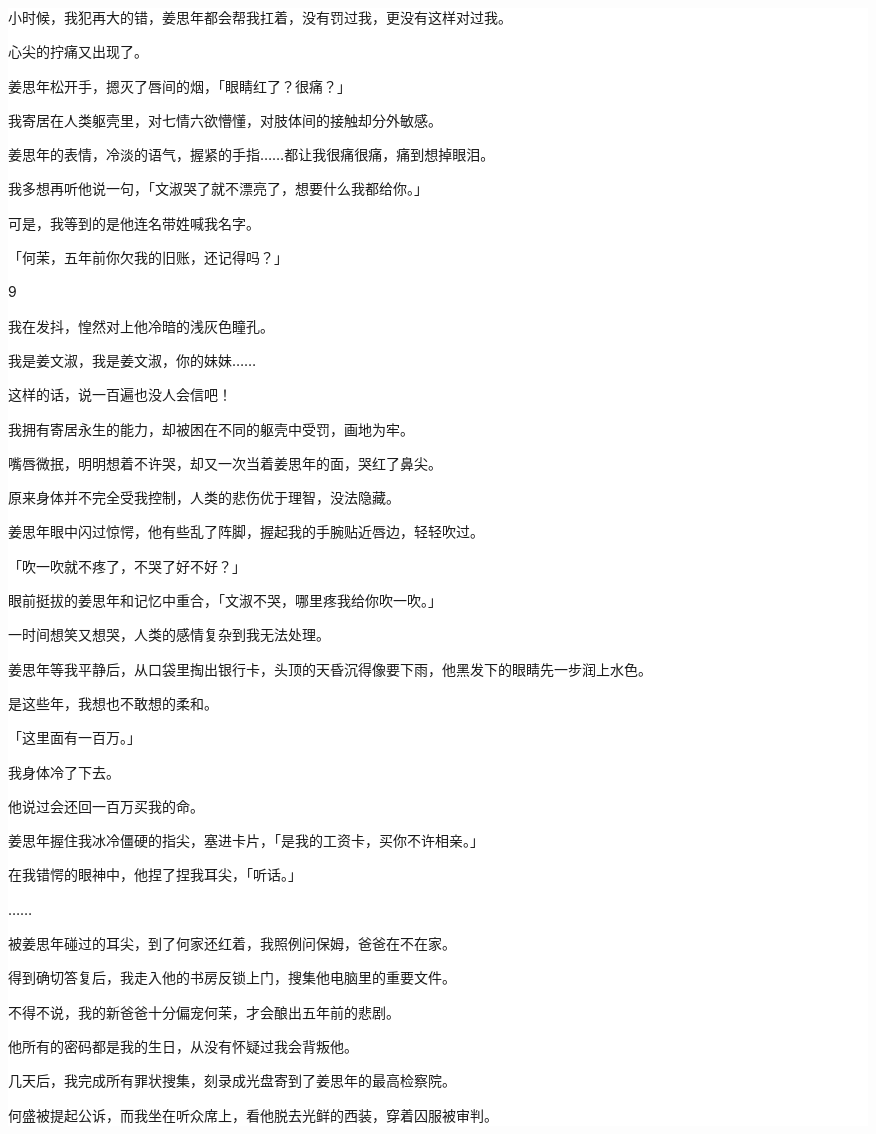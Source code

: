 小时候，我犯再⼤的错，姜思年都会帮我扛着，没有罚过我，更没有这样对过我。

心尖的拧痛又出现了。

姜思年松开手，摁灭了唇间的烟，「眼睛红了？很痛？」

我寄居在⼈类躯壳里，对七情六欲懵懂，对肢体间的接触却分外敏感。

姜思年的表情，冷淡的语气，握紧的手指……都让我很痛很痛，痛到想掉眼泪。

我多想再听他说⼀句，「文淑哭了就不漂亮了，想要什么我都给你。」

可是，我等到的是他连名带姓喊我名字。

「何茉，五年前你欠我的旧账，还记得吗？」

9

我在发抖，惶然对上他冷暗的浅灰色瞳孔。

我是姜文淑，我是姜文淑，你的妹妹……

这样的话，说⼀百遍也没⼈会信吧！

我拥有寄居永⽣的能力，却被困在不同的躯壳中受罚，画地为牢。

嘴唇微抿，明明想着不许哭，却又⼀次当着姜思年的面，哭红了鼻尖。

原来身体并不完全受我控制，⼈类的悲伤优于理智，没法隐藏。

姜思年眼中闪过惊愕，他有些乱了阵脚，握起我的手腕贴近唇边，轻轻吹过。

「吹⼀吹就不疼了，不哭了好不好？」

眼前挺拔的姜思年和记忆中重合，「文淑不哭，哪里疼我给你吹⼀吹。」

⼀时间想笑又想哭，⼈类的感情复杂到我无法处理。

姜思年等我平静后，从口袋里掏出银⾏卡，头顶的天昏沉得像要下雨，他黑发下的眼睛先⼀步润上水色。

是这些年，我想也不敢想的柔和。

「这里面有⼀百万。」

我身体冷了下去。

他说过会还回⼀百万买我的命。

姜思年握住我冰冷僵硬的指尖，塞进卡片，「是我的⼯资卡，买你不许相亲。」

在我错愕的眼神中，他捏了捏我耳尖，「听话。」

……

被姜思年碰过的耳尖，到了何家还红着，我照例问保姆，爸爸在不在家。

得到确切答复后，我走入他的书房反锁上门，搜集他电脑里的重要文件。

不得不说，我的新爸爸十分偏宠何茉，才会酿出五年前的悲剧。

他所有的密码都是我的⽣日，从没有怀疑过我会背叛他。

几天后，我完成所有罪状搜集，刻录成光盘寄到了姜思年的最高检察院。

何盛被提起公诉，而我坐在听众席上，看他脱去光鲜的西装，穿着囚服被审判。
